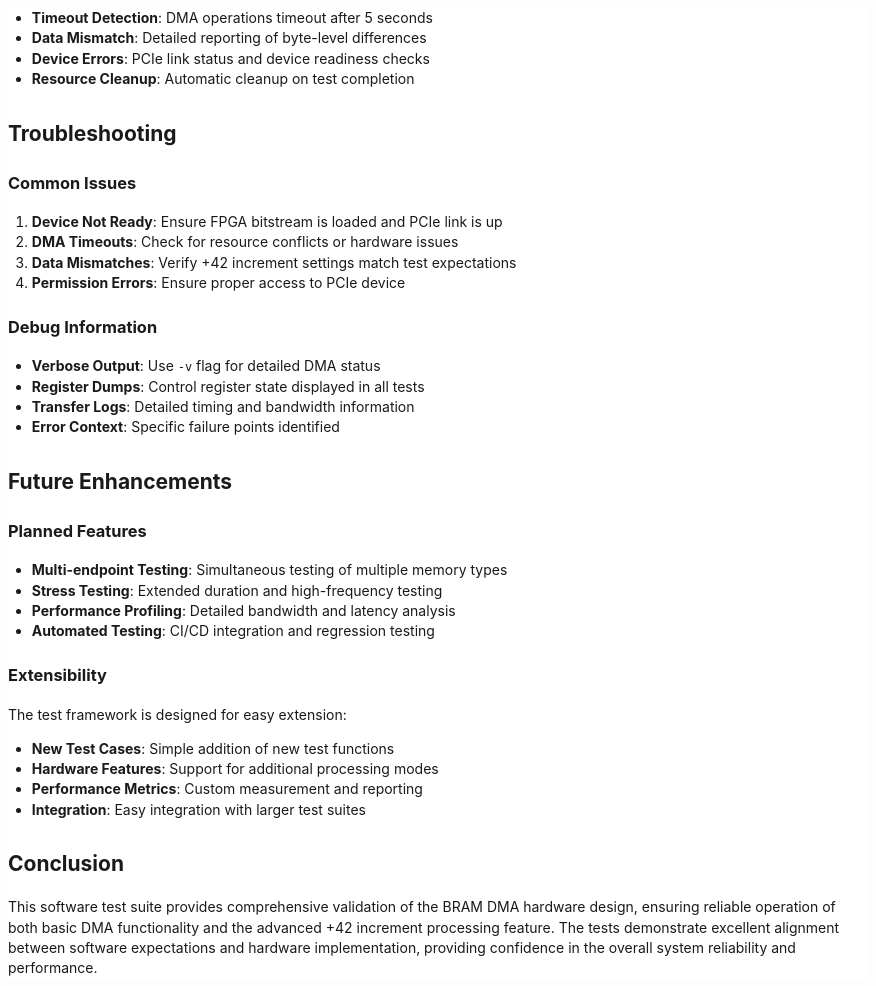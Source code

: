 - **Timeout Detection**: DMA operations timeout after 5 seconds
- **Data Mismatch**: Detailed reporting of byte-level differences
- **Device Errors**: PCIe link status and device readiness checks
- **Resource Cleanup**: Automatic cleanup on test completion

## Troubleshooting

### Common Issues

1. **Device Not Ready**: Ensure FPGA bitstream is loaded and PCIe link is up
2. **DMA Timeouts**: Check for resource conflicts or hardware issues
3. **Data Mismatches**: Verify +42 increment settings match test expectations
4. **Permission Errors**: Ensure proper access to PCIe device

### Debug Information

- **Verbose Output**: Use `-v` flag for detailed DMA status
- **Register Dumps**: Control register state displayed in all tests
- **Transfer Logs**: Detailed timing and bandwidth information
- **Error Context**: Specific failure points identified

## Future Enhancements

### Planned Features

- **Multi-endpoint Testing**: Simultaneous testing of multiple memory types
- **Stress Testing**: Extended duration and high-frequency testing
- **Performance Profiling**: Detailed bandwidth and latency analysis
- **Automated Testing**: CI/CD integration and regression testing

### Extensibility

The test framework is designed for easy extension:
- **New Test Cases**: Simple addition of new test functions
- **Hardware Features**: Support for additional processing modes
- **Performance Metrics**: Custom measurement and reporting
- **Integration**: Easy integration with larger test suites

## Conclusion

This software test suite provides comprehensive validation of the BRAM DMA hardware design, ensuring reliable operation of both basic DMA functionality and the advanced +42 increment processing feature. The tests demonstrate excellent alignment between software expectations and hardware implementation, providing confidence in the overall system reliability and performance.
